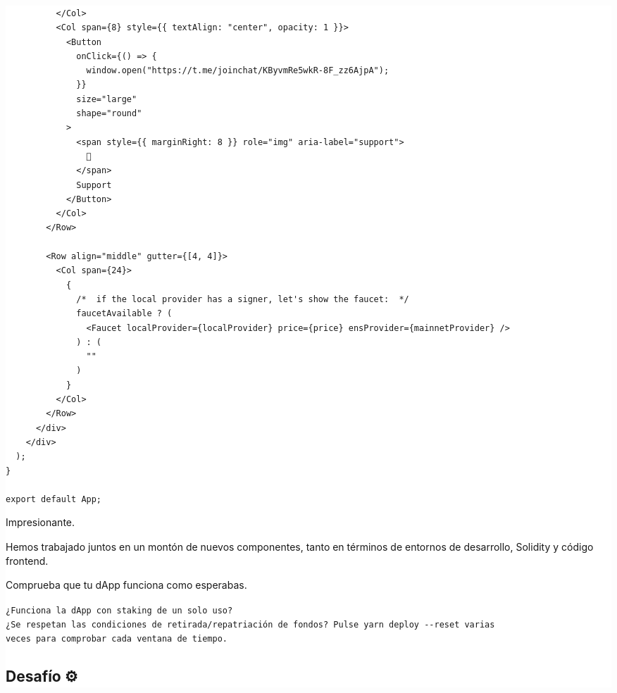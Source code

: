 ```
          </Col>
          <Col span={8} style={{ textAlign: "center", opacity: 1 }}>
            <Button
              onClick={() => {
                window.open("https://t.me/joinchat/KByvmRe5wkR-8F_zz6AjpA");
              }}
              size="large"
              shape="round"
            >
              <span style={{ marginRight: 8 }} role="img" aria-label="support">
                💬
              </span>
              Support
            </Button>
          </Col>
        </Row>

        <Row align="middle" gutter={[4, 4]}>
          <Col span={24}>
            {
              /*  if the local provider has a signer, let's show the faucet:  */
              faucetAvailable ? (
                <Faucet localProvider={localProvider} price={price} ensProvider={mainnetProvider} />
              ) : (
                ""
              )
            }
          </Col>
        </Row>
      </div>
    </div>
  );
}

export default App;
```

Impresionante.

Hemos trabajado juntos en un montón de nuevos componentes, tanto en términos de entornos de desarrollo, 
Solidity y código frontend.

Comprueba que tu dApp funciona como esperabas.

    ¿Funciona la dApp con staking de un solo uso?
    ¿Se respetan las condiciones de retirada/repatriación de fondos? Pulse yarn deploy --reset varias 
    veces para comprobar cada ventana de tiempo.


## Desafío ⚙️
